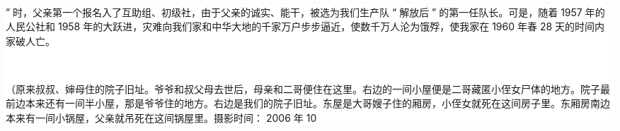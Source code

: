   </span>
  <span class="s2">
   ”
  </span>
  <span class="s1">
   时，父亲第一个报名入了互助组、初级社，由于父亲的诚实、能干，被选为我们生产队
  </span>
  <span class="s2">
   “
  </span>
  <span class="s1">
   解放后
  </span>
  <span class="s2">
   ”
  </span>
  <span class="s1">
   的第一任队长。可是，随着
  </span>
  <span class="s2">
   1957
  </span>
  <span class="s1">
   年的人民公社和
  </span>
  <span class="s2">
   1958
  </span>
  <span class="s1">
   年的大跃进，灾难向我们家和中华大地的千家万户步步逼近，使数千万人沦为饿殍，使我家在
  </span>
  <span class="s2">
   1960
  </span>
  <span class="s1">
   年春
  </span>
  <span class="s2">
   28
  </span>
  <span class="s1">
   天的时间内家破人亡。
  </span>
 </p>
 <p class="p1">
  <span class="s1">
  </span>
  <br/>
 </p>
 <p class="p2">
  <span class="s1">
   （原来叔叔、婶母住的院子旧址。爷爷和叔父母去世后，母亲和二哥便住在这里。右边的一间小屋便是二哥藏匿小侄女尸体的地方。院子最前边本来还有一间半小屋，那是爷爷住的地方。右边是我们的院子旧址。东屋是大哥嫂子住的厢房，小侄女就死在这间房子里。东厢房南边本来有一间小锅屋，父亲就吊死在这间锅屋里。摄影时间：
  </span>
  <span class="s2">
   2006
  </span>
  <span class="s1">
   年
  </span>
  <span class="s2">
   10
  </span>
  <span class="s1">
